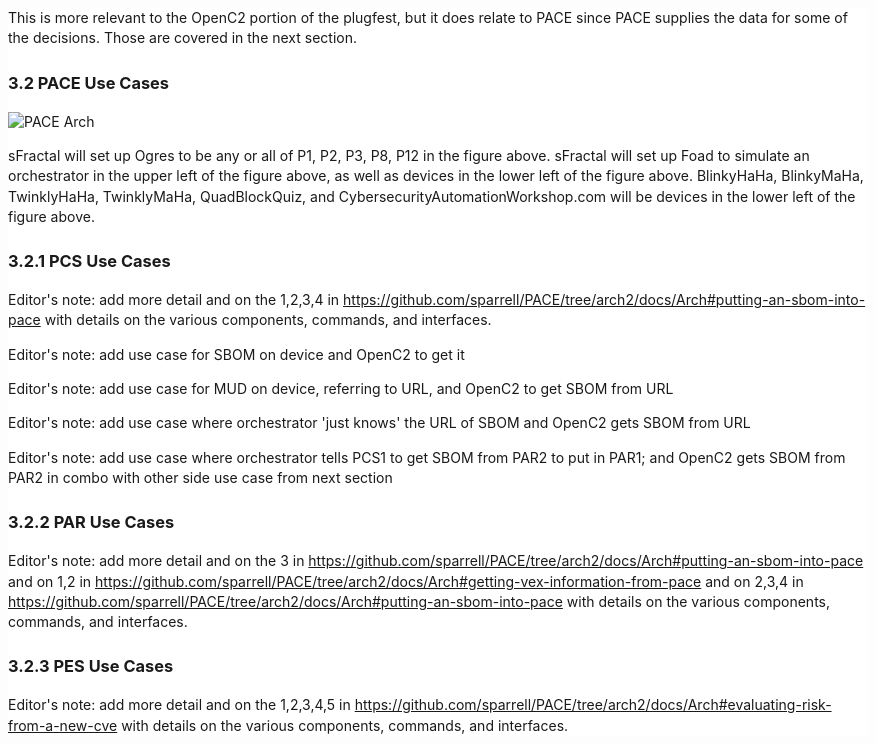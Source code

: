 This is more relevant to the OpenC2 portion of the plugfest,
but it does relate to PACE since PACE supplies the data
for some of the decisions.
Those are covered in the next section.

### 3.2 PACE Use Cases

![PACE Arch](./Images/pace_arch_3.png)

sFractal will set up Ogres to be any or all of
P1, P2, P3, P8, P12 in the figure above.
sFractal will set up Foad to simulate
an orchestrator in the upper left of the figure above,
as well as devices in the lower left of the figure above.
BlinkyHaHa, BlinkyMaHa, TwinklyHaHa, TwinklyMaHa,
QuadBlockQuiz, and CybersecurityAutomationWorkshop.com
will be devices in the lower left of the figure above.

### 3.2.1 PCS Use Cases
Editor's note:
add more detail and on the 1,2,3,4 in
https://github.com/sparrell/PACE/tree/arch2/docs/Arch#putting-an-sbom-into-pace
with details on the various components, commands, and interfaces.

Editor's note:
add use case for SBOM on device and OpenC2 to get it

Editor's note:
add use case for MUD on device, referring to URL, and OpenC2
to get SBOM from URL

Editor's note:
add use case where orchestrator 'just knows' the URL of SBOM
and OpenC2 gets SBOM from URL

Editor's note:
add use case where orchestrator tells PCS1 to get SBOM
from PAR2 to put in PAR1;
and OpenC2 gets SBOM from PAR2 in combo with
other side use case from next section


### 3.2.2 PAR Use Cases
Editor's note:
add more detail and on the 3 in
https://github.com/sparrell/PACE/tree/arch2/docs/Arch#putting-an-sbom-into-pace
and on 1,2 in
https://github.com/sparrell/PACE/tree/arch2/docs/Arch#getting-vex-information-from-pace
and on 2,3,4 in
https://github.com/sparrell/PACE/tree/arch2/docs/Arch#putting-an-sbom-into-pace
with details on the various components, commands, and interfaces.

### 3.2.3 PES Use Cases
Editor's note:
add more detail and on the 1,2,3,4,5 in
https://github.com/sparrell/PACE/tree/arch2/docs/Arch#evaluating-risk-from-a-new-cve
with details on the various components, commands, and interfaces.
